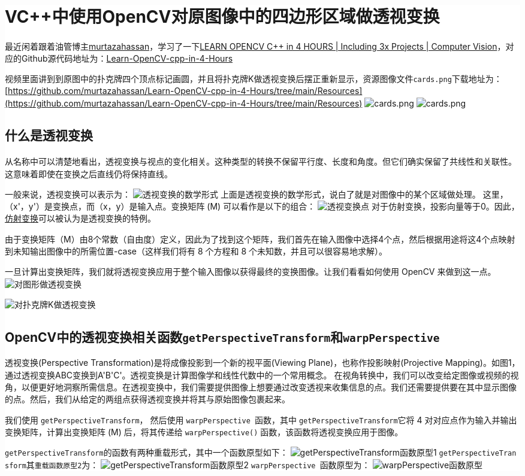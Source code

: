
# VC++中使用OpenCV对原图像中的四边形区域做透视变换
   最近闲着跟着油管博主[murtazahassan](https://www.youtube.com/@murtazahassan01)，学习了一下[LEARN OPENCV C++ in 4 HOURS | Including 3x Projects | Computer Vision](https://www.youtube.com/watch?v=2FYm3GOonhk)，对应的Github源代码地址为：[Learn-OpenCV-cpp-in-4-Hours](https://github.com/murtazahassan/Learn-OpenCV-cpp-in-4-Hours)
  
视频里面讲到到原图中的扑克牌四个顶点标记画圆，并且将扑克牌K做透视变换后摆正重新显示，资源图像文件`cards.png`下载地址为：[https://github.com/murtazahassan/Learn-OpenCV-cpp-in-4-Hours/tree/main/Resources](https://github.com/murtazahassan/Learn-OpenCV-cpp-in-4-Hours/tree/main/Resources)
![cards.png](https://img-blog.csdnimg.cn/direct/0a6fcceb468d4c64bd48040ee5ec9c35.png)
![cards.png](https://img-blog.csdnimg.cn/direct/61e023dbd6c34bb4a1935ac86df6c443.png)

## 什么是透视变换
从名称中可以清楚地看出，透视变换与视点的变化相关。这种类型的转换不保留平行度、长度和角度。但它们确实保留了共线性和关联性。这意味着即使在变换之后直线仍将保持直线。

一般来说，透视变换可以表示为：
![透视变换的数学形式](https://img-blog.csdnimg.cn/direct/5679a4b81f474b828a32954d8630b72a.png)
上面是透视变换的数学形式，说白了就是对图像中的某个区域做处理。
这里，（x'，y'）是变换点，而（x，y）是输入点。变换矩阵 (M) 可以看作是以下的组合：
![透视变换点](https://img-blog.csdnimg.cn/direct/340bee2d6a70496dbdc6640c46f1c783.png)
对于仿射变换，投影向量等于0。因此，[仿射变换](https://theailearner.com/2020/11/04/affine-transformation/)可以被认为是透视变换的特例。

由于变换矩阵（M）由8个常数（自由度）定义，因此为了找到这个矩阵，我们首先在输入图像中选择4个点，然后根据用途将这4个点映射到未知输出图像中的所需位置-case（这样我们将有 8 个方程和 8 个未知数，并且可以很容易地求解）。

一旦计算出变换矩阵，我们就将透视变换应用于整个输入图像以获得最终的变换图像。让我们看看如何使用 OpenCV 来做到这一点。
![对图形做透视变换](https://img-blog.csdnimg.cn/direct/f723468af7124427a7ddc92ed34db676.png)

![对扑克牌K做透视变换](https://img-blog.csdnimg.cn/direct/90baac7a2d1c4228b4109d05fa706916.png)



## OpenCV中的透视变换相关函数`getPerspectiveTransform`和`warpPerspective`
透视变换(Perspective Transformation)是将成像投影到一个新的视平面(Viewing Plane)，也称作投影映射(Projective Mapping)。如图1，通过透视变换ABC变换到A'B'C'。透视变换是计算图像学和线性代数中的一个常用概念。
在视角转换中，我们可以改变给定图像或视频的视角，以便更好地洞察所需信息。在透视变换中，我们需要提供图像上想要通过改变透视来收集信息的点。我们还需要提供要在其中显示图像的点。然后，我们从给定的两组点获得透视变换并将其与原始图像包裹起来。

我们使用 `getPerspectiveTransform`， 然后使用 `warpPerspective `函数，其中 `getPerspectiveTransform`它将 4 对对应点作为输入并输出变换矩阵，计算出变换矩阵 (M) 后，将其传递给 `warpPerspective()` 函数，该函数将透视变换应用于图像。

 `getPerspectiveTransform`的函数有两种重载形式，其中一个函数原型如下：
 ![getPerspectiveTransform函数原型1](https://img-blog.csdnimg.cn/direct/d7bed04aae8c4096a20e9e383b8304ac.png)
`getPerspectiveTransform`其`重载函数原型2`为：
![getPerspectiveTransform函数原型2](https://img-blog.csdnimg.cn/direct/2e727f015b854ad2b7f881a98f7b4be4.png)
`warpPerspective `函数原型为：
![warpPerspective函数原型](https://img-blog.csdnimg.cn/direct/7aa9d8ba27574cf18368ea7e09426656.png)
